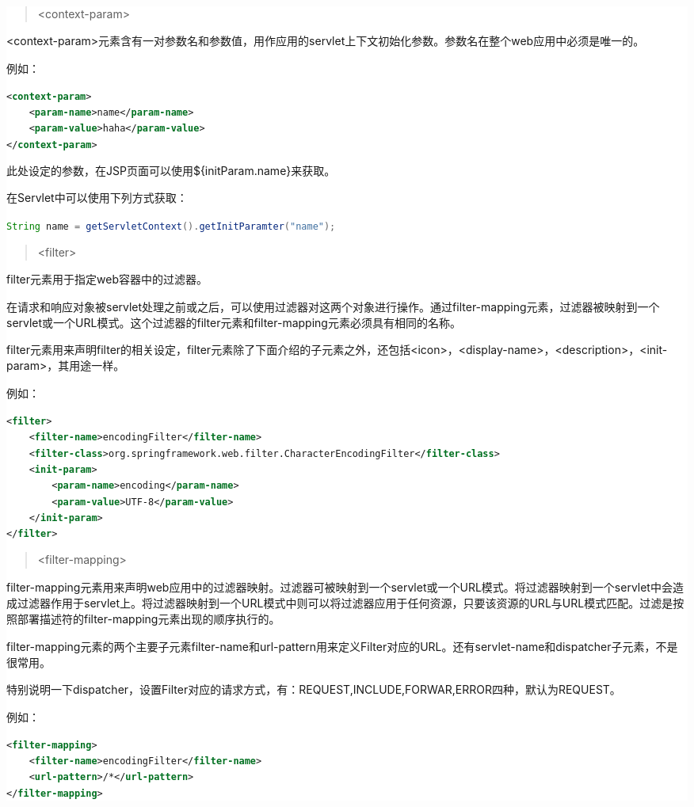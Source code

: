 > \<context-param\>

\<context-param\>元素含有一对参数名和参数值，用作应用的servlet上下文初始化参数。参数名在整个web应用中必须是唯一的。

例如：

```xml
<context-param>
	<param-name>name</param-name>
  	<param-value>haha</param-value>
</context-param>
```

此处设定的参数，在JSP页面可以使用\${initParam.name}来获取。

在Servlet中可以使用下列方式获取：

~~~java
String name = getServletContext().getInitParamter("name");
~~~

> \<filter\>

filter元素用于指定web容器中的过滤器。

在请求和响应对象被servlet处理之前或之后，可以使用过滤器对这两个对象进行操作。通过filter-mapping元素，过滤器被映射到一个servlet或一个URL模式。这个过滤器的filter元素和filter-mapping元素必须具有相同的名称。

filter元素用来声明filter的相关设定，filter元素除了下面介绍的子元素之外，还包括<icon\>，\<display-name\>，\<description\>，\<init-param\>，其用途一样。

例如：

```xml
<filter>
	<filter-name>encodingFilter</filter-name>
  	<filter-class>org.springframework.web.filter.CharacterEncodingFilter</filter-class>
 	<init-param>
  		<param-name>encoding</param-name>
      	<param-value>UTF-8</param-value>
  	</init-param>
</filter>
```

> \<filter-mapping\>

filter-mapping元素用来声明web应用中的过滤器映射。过滤器可被映射到一个servlet或一个URL模式。将过滤器映射到一个servlet中会造成过滤器作用于servlet上。将过滤器映射到一个URL模式中则可以将过滤器应用于任何资源，只要该资源的URL与URL模式匹配。过滤是按照部署描述符的filter-mapping元素出现的顺序执行的。

filter-mapping元素的两个主要子元素filter-name和url-pattern用来定义Filter对应的URL。还有servlet-name和dispatcher子元素，不是很常用。

特别说明一下dispatcher，设置Filter对应的请求方式，有：REQUEST,INCLUDE,FORWAR,ERROR四种，默认为REQUEST。

例如：

```xml
<filter-mapping>
	<filter-name>encodingFilter</filter-name>
  	<url-pattern>/*</url-pattern>
</filter-mapping>
```
